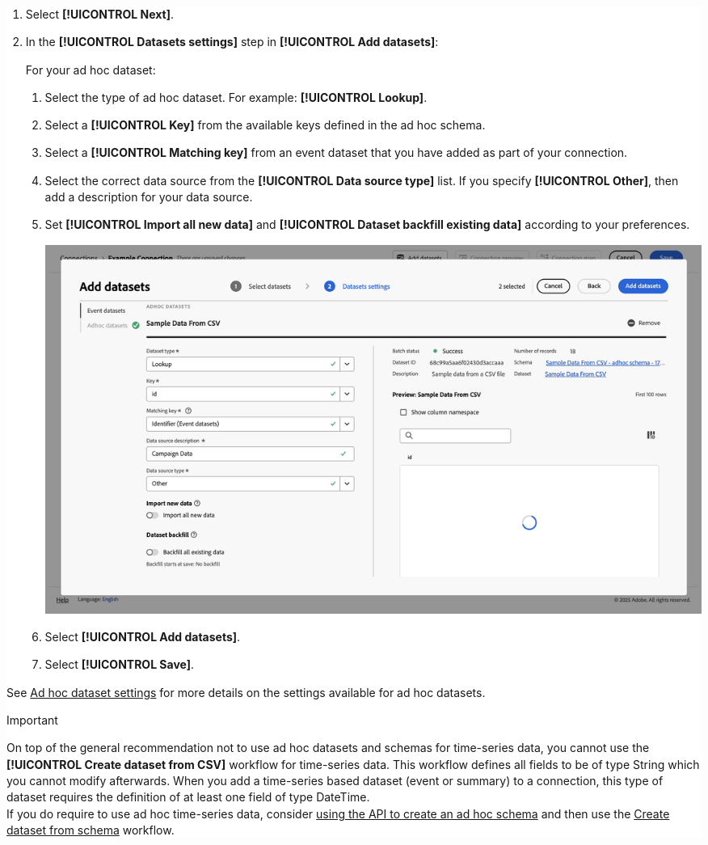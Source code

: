    1. Select **[!UICONTROL Next]**.

1. In the **[!UICONTROL Datasets settings]** step in **[!UICONTROL Add datasets]**:

   For your ad hoc dataset:

   1. Select the type of ad hoc dataset. For example: **[!UICONTROL Lookup]**. 
   1. Select a **[!UICONTROL Key]** from the available keys defined in the ad hoc schema.
   1. Select a **[!UICONTROL Matching key]** from an event dataset that you have added as part of your connection.
   1. Select the correct data source from the **[!UICONTROL Data source type]** list. If you specify **[!UICONTROL Other]**, then add a description for your data source.

   1. Set **[!UICONTROL Import all new data]** and **[!UICONTROL Dataset backfill existing data]** according to your preferences.

      ![Configure datasets](./assets/cja-connections-3-adhoc.png)

   1. Select **[!UICONTROL Add datasets]**.

   1. Select **[!UICONTROL Save]**.

See [Ad hoc dataset settings](/help/connections/create-connection.md#adhoc-dataset) for more details on the settings available for ad hoc datasets.

>[!IMPORTANT]
>
>On top of the general recommendation not to use ad hoc datasets and schemas for time-series data, you cannot use the **[!UICONTROL Create dataset from CSV]** workflow for time-series data. This workflow defines all fields to be of type String which you cannot modify afterwards. When you add a time-series based dataset (event or summary) to a connection, this type of dataset requires the definition of at least one field of type DateTime.<br/>If you do require to use ad hoc time-series data, consider [using the API to create an ad hoc schema](https://experienceleague.adobe.com/en/docs/experience-platform/xdm/tutorials/ad-hoc#token_type=bearer&expires_in=43197438) and then use the [Create dataset from schema](https://experienceleague.adobe.com/en/docs/experience-platform/catalog/datasets/user-guide#schema) workflow. 
